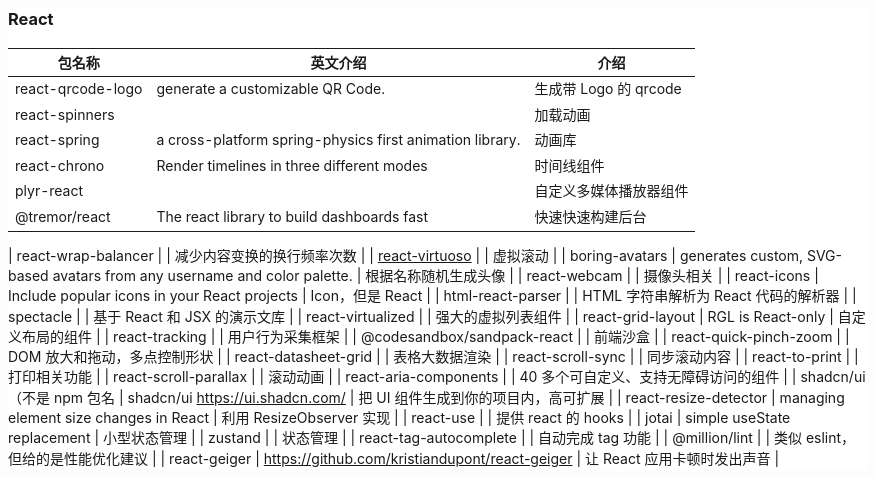 ### React

| 包名称                                                      | 英文介绍                                                                         | 介绍                                  |
| ----------------------------------------------------------- | -------------------------------------------------------------------------------- | ------------------------------------- |
| react-qrcode-logo                                           | generate a customizable QR Code.                                                 | 生成带 Logo 的 qrcode                 |
| react-spinners                                              |                                                                                  | 加载动画                              |
| react-spring                                                | a cross-platform spring-physics first animation library.                         | 动画库                                |
| react-chrono                                                | Render timelines in three different modes                                        | 时间线组件                            |
| plyr-react                                                  |                                                                                  | 自定义多媒体播放器组件                |
| @tremor/react                                               | The react library to build dashboards fast                                       | 快速快速构建后台                      |

| react-wrap-balancer                                         |                                                                                  | 减少内容变换的换行频率次数            |
| [react-virtuoso](https://github.com/petyosi/react-virtuoso) |                                                                                  | 虚拟滚动                              |
| boring-avatars                                              | generates custom, SVG-based avatars from any username and color palette.         | 根据名称随机生成头像                  |
| react-webcam                                                |                                                                                  | 摄像头相关                            |
| react-icons                                                 | Include popular icons in your React projects                                     | Icon，但是 React                      |
| html-react-parser                                           |                                                                                  | HTML 字符串解析为 React 代码的解析器  |
| spectacle                                                   |                                                                                  | 基于 React 和 JSX 的演示文库          |
| react-virtualized                                           |                                                                                  | 强大的虚拟列表组件                    |
| react-grid-layout                                           | RGL is React-only                                                                | 自定义布局的组件                      |
| react-tracking                                              |                                                                                  | 用户行为采集框架                      |
| @codesandbox/sandpack-react                                 |                                                                                  | 前端沙盒                              |
| react-quick-pinch-zoom                                      |                                                                                  | DOM 放大和拖动，多点控制形状          |
| react-datasheet-grid                                        |                                                                                  | 表格大数据渲染                        |
| react-scroll-sync                                           |                                                                                  | 同步滚动内容                          |
| react-to-print                                              |                                                                                  | 打印相关功能                          |
| react-scroll-parallax                                       |                                                                                  | 滚动动画                              |
| react-aria-components                                       |                                                                                  | 40 多个可自定义、支持无障碍访问的组件 |
| shadcn/ui（不是 npm 包名                                    | shadcn/ui https://ui.shadcn.com/                                                 | 把 UI 组件生成到你的项目内，高可扩展  |
| react-resize-detector                                       | managing element size changes in React                                           | 利用 ResizeObserver 实现              |
| react-use                                                   |                                                                                  | 提供 react 的 hooks                   |
| jotai                                                       | simple useState replacement                                                      | 小型状态管理                          |
| zustand                                                     |                                                                                  | 状态管理                              |
| react-tag-autocomplete                                      |                                                                                  | 自动完成 tag 功能                     |
| @million/lint                                               |                                                                                  | 类似 eslint，但给的是性能优化建议     |
| react-geiger                                                | https://github.com/kristiandupont/react-geiger                                   | 让 React 应用卡顿时发出声音           |